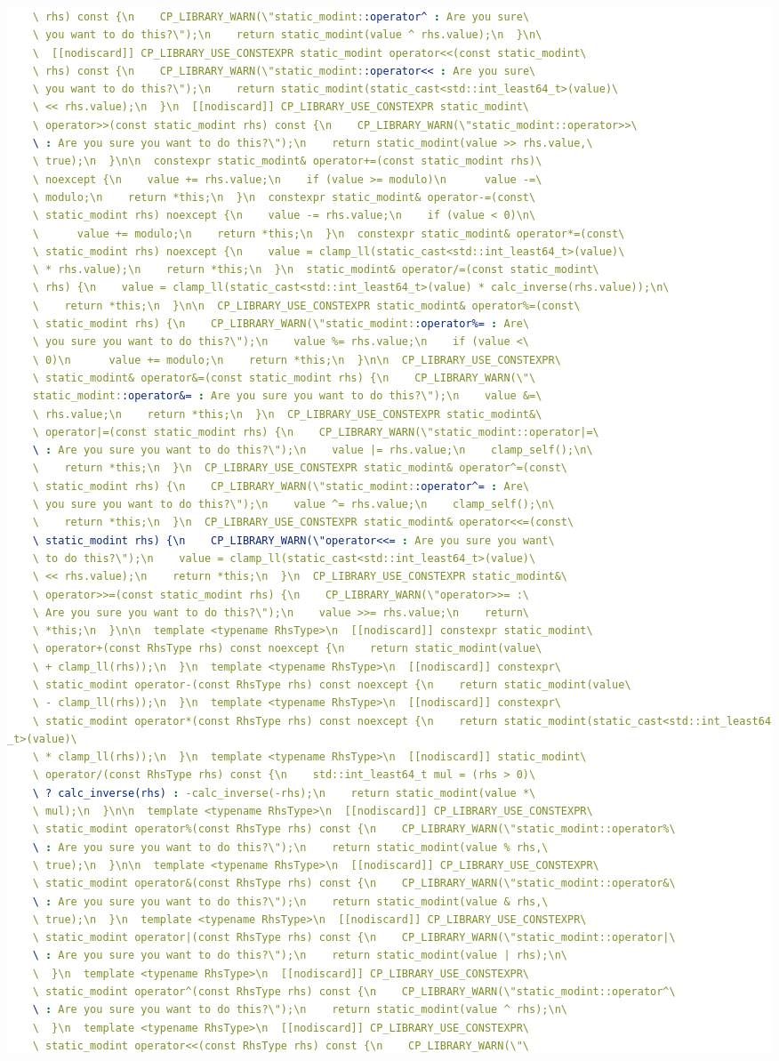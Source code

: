 ```yaml
    \ rhs) const {\n    CP_LIBRARY_WARN(\"static_modint::operator^ : Are you sure\
    \ you want to do this?\");\n    return static_modint(value ^ rhs.value);\n  }\n\
    \  [[nodiscard]] CP_LIBRARY_USE_CONSTEXPR static_modint operator<<(const static_modint\
    \ rhs) const {\n    CP_LIBRARY_WARN(\"static_modint::operator<< : Are you sure\
    \ you want to do this?\");\n    return static_modint(static_cast<std::int_least64_t>(value)\
    \ << rhs.value);\n  }\n  [[nodiscard]] CP_LIBRARY_USE_CONSTEXPR static_modint\
    \ operator>>(const static_modint rhs) const {\n    CP_LIBRARY_WARN(\"static_modint::operator>>\
    \ : Are you sure you want to do this?\");\n    return static_modint(value >> rhs.value,\
    \ true);\n  }\n\n  constexpr static_modint& operator+=(const static_modint rhs)\
    \ noexcept {\n    value += rhs.value;\n    if (value >= modulo)\n      value -=\
    \ modulo;\n    return *this;\n  }\n  constexpr static_modint& operator-=(const\
    \ static_modint rhs) noexcept {\n    value -= rhs.value;\n    if (value < 0)\n\
    \      value += modulo;\n    return *this;\n  }\n  constexpr static_modint& operator*=(const\
    \ static_modint rhs) noexcept {\n    value = clamp_ll(static_cast<std::int_least64_t>(value)\
    \ * rhs.value);\n    return *this;\n  }\n  static_modint& operator/=(const static_modint\
    \ rhs) {\n    value = clamp_ll(static_cast<std::int_least64_t>(value) * calc_inverse(rhs.value));\n\
    \    return *this;\n  }\n\n  CP_LIBRARY_USE_CONSTEXPR static_modint& operator%=(const\
    \ static_modint rhs) {\n    CP_LIBRARY_WARN(\"static_modint::operator%= : Are\
    \ you sure you want to do this?\");\n    value %= rhs.value;\n    if (value <\
    \ 0)\n      value += modulo;\n    return *this;\n  }\n\n  CP_LIBRARY_USE_CONSTEXPR\
    \ static_modint& operator&=(const static_modint rhs) {\n    CP_LIBRARY_WARN(\"\
    static_modint::operator&= : Are you sure you want to do this?\");\n    value &=\
    \ rhs.value;\n    return *this;\n  }\n  CP_LIBRARY_USE_CONSTEXPR static_modint&\
    \ operator|=(const static_modint rhs) {\n    CP_LIBRARY_WARN(\"static_modint::operator|=\
    \ : Are you sure you want to do this?\");\n    value |= rhs.value;\n    clamp_self();\n\
    \    return *this;\n  }\n  CP_LIBRARY_USE_CONSTEXPR static_modint& operator^=(const\
    \ static_modint rhs) {\n    CP_LIBRARY_WARN(\"static_modint::operator^= : Are\
    \ you sure you want to do this?\");\n    value ^= rhs.value;\n    clamp_self();\n\
    \    return *this;\n  }\n  CP_LIBRARY_USE_CONSTEXPR static_modint& operator<<=(const\
    \ static_modint rhs) {\n    CP_LIBRARY_WARN(\"operator<<= : Are you sure you want\
    \ to do this?\");\n    value = clamp_ll(static_cast<std::int_least64_t>(value)\
    \ << rhs.value);\n    return *this;\n  }\n  CP_LIBRARY_USE_CONSTEXPR static_modint&\
    \ operator>>=(const static_modint rhs) {\n    CP_LIBRARY_WARN(\"operator>>= :\
    \ Are you sure you want to do this?\");\n    value >>= rhs.value;\n    return\
    \ *this;\n  }\n\n  template <typename RhsType>\n  [[nodiscard]] constexpr static_modint\
    \ operator+(const RhsType rhs) const noexcept {\n    return static_modint(value\
    \ + clamp_ll(rhs));\n  }\n  template <typename RhsType>\n  [[nodiscard]] constexpr\
    \ static_modint operator-(const RhsType rhs) const noexcept {\n    return static_modint(value\
    \ - clamp_ll(rhs));\n  }\n  template <typename RhsType>\n  [[nodiscard]] constexpr\
    \ static_modint operator*(const RhsType rhs) const noexcept {\n    return static_modint(static_cast<std::int_least64_t>(value)\
    \ * clamp_ll(rhs));\n  }\n  template <typename RhsType>\n  [[nodiscard]] static_modint\
    \ operator/(const RhsType rhs) const {\n    std::int_least64_t mul = (rhs > 0)\
    \ ? calc_inverse(rhs) : -calc_inverse(-rhs);\n    return static_modint(value *\
    \ mul);\n  }\n\n  template <typename RhsType>\n  [[nodiscard]] CP_LIBRARY_USE_CONSTEXPR\
    \ static_modint operator%(const RhsType rhs) const {\n    CP_LIBRARY_WARN(\"static_modint::operator%\
    \ : Are you sure you want to do this?\");\n    return static_modint(value % rhs,\
    \ true);\n  }\n\n  template <typename RhsType>\n  [[nodiscard]] CP_LIBRARY_USE_CONSTEXPR\
    \ static_modint operator&(const RhsType rhs) const {\n    CP_LIBRARY_WARN(\"static_modint::operator&\
    \ : Are you sure you want to do this?\");\n    return static_modint(value & rhs,\
    \ true);\n  }\n  template <typename RhsType>\n  [[nodiscard]] CP_LIBRARY_USE_CONSTEXPR\
    \ static_modint operator|(const RhsType rhs) const {\n    CP_LIBRARY_WARN(\"static_modint::operator|\
    \ : Are you sure you want to do this?\");\n    return static_modint(value | rhs);\n\
    \  }\n  template <typename RhsType>\n  [[nodiscard]] CP_LIBRARY_USE_CONSTEXPR\
    \ static_modint operator^(const RhsType rhs) const {\n    CP_LIBRARY_WARN(\"static_modint::operator^\
    \ : Are you sure you want to do this?\");\n    return static_modint(value ^ rhs);\n\
    \  }\n  template <typename RhsType>\n  [[nodiscard]] CP_LIBRARY_USE_CONSTEXPR\
    \ static_modint operator<<(const RhsType rhs) const {\n    CP_LIBRARY_WARN(\"\
```